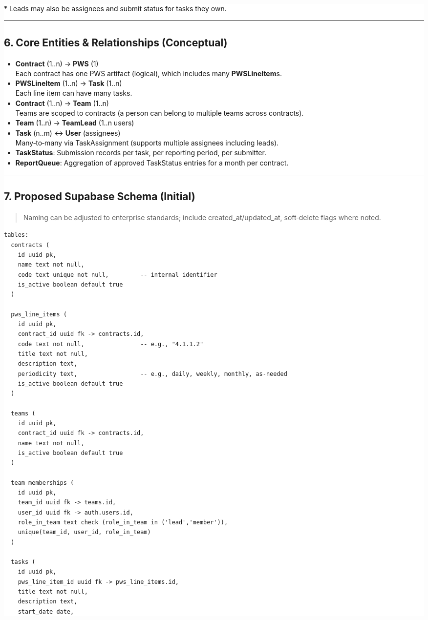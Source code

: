 \* Leads may also be assignees and submit status for tasks they own.

---

## 6. Core Entities & Relationships (Conceptual)
- **Contract** (1..n) → **PWS** (1)  
  Each contract has one PWS artifact (logical), which includes many **PWSLineItem**s.
- **PWSLineItem** (1..n) → **Task** (1..n)  
  Each line item can have many tasks.
- **Contract** (1..n) → **Team** (1..n)  
  Teams are scoped to contracts (a person can belong to multiple teams across contracts).
- **Team** (1..n) → **TeamLead** (1..n users)
- **Task** (n..m) ↔ **User** (assignees)  
  Many‑to‑many via TaskAssignment (supports multiple assignees including leads).
- **TaskStatus**: Submission records per task, per reporting period, per submitter.
- **ReportQueue**: Aggregation of approved TaskStatus entries for a month per contract.

---

## 7. Proposed Supabase Schema (Initial)
> Naming can be adjusted to enterprise standards; include created_at/updated_at, soft‑delete flags where noted.

```
tables:
  contracts (
    id uuid pk,
    name text not null,
    code text unique not null,         -- internal identifier
    is_active boolean default true
  )

  pws_line_items (
    id uuid pk,
    contract_id uuid fk -> contracts.id,
    code text not null,                -- e.g., "4.1.1.2"
    title text not null,
    description text,
    periodicity text,                  -- e.g., daily, weekly, monthly, as-needed
    is_active boolean default true
  )

  teams (
    id uuid pk,
    contract_id uuid fk -> contracts.id,
    name text not null,
    is_active boolean default true
  )

  team_memberships (
    id uuid pk,
    team_id uuid fk -> teams.id,
    user_id uuid fk -> auth.users.id,
    role_in_team text check (role_in_team in ('lead','member')),
    unique(team_id, user_id, role_in_team)
  )

  tasks (
    id uuid pk,
    pws_line_item_id uuid fk -> pws_line_items.id,
    title text not null,
    description text,
    start_date date,
```